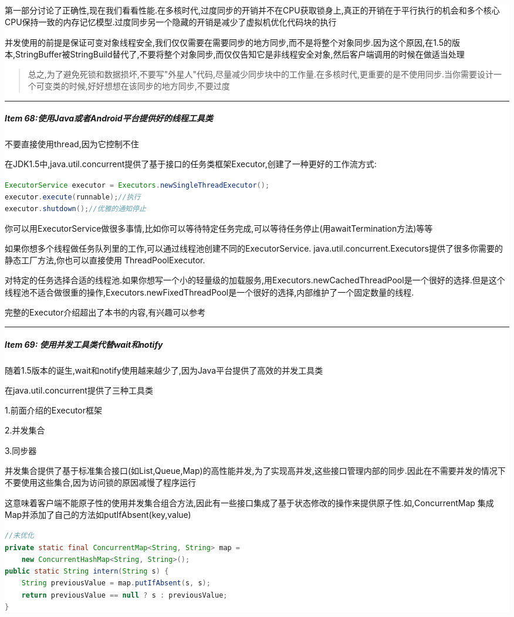 
第一部分讨论了正确性,现在我们看看性能.在多核时代,过度同步的开销并不在CPU获取锁身上,真正的开销在于平行执行的机会和多个核心CPU保持一致的内存记忆模型.过度同步另一个隐藏的开销是减少了虚拟机优化代码块的执行

并发使用的前提是保证可变对象线程安全,我们仅仅需要在需要同步的地方同步,而不是将整个对象同步.因为这个原因,在1.5的版本,StringBuffer被StringBuild替代了,不要将整个对象同步,而仅仅告知它是非线程安全对象,然后客户端调用的时候在做适当处理

> 总之,为了避免死锁和数据损坏,不要写"外星人"代码,尽量减少同步块中的工作量.在多核时代,更重要的是不使用同步.当你需要设计一个可变类的时候,好好想想在该同步的地方同步,不要过度

---

##### Item 68:使用Java或者Android平台提供好的线程工具类

不要直接使用thread,因为它控制不住

在JDK1.5中,java.util.concurrent提供了基于接口的任务类框架Executor,创建了一种更好的工作流方式:

```Java
ExecutorService executor = Executors.newSingleThreadExecutor();
executor.execute(runnable);//执行
executor.shutdown();//优雅的通知停止
```



你可以用ExecutorService做很多事情,比如你可以等待特定任务完成,可以等待任务停止(用awaitTermination方法)等等

如果你想多个线程做任务队列里的工作,可以通过线程池创建不同的ExecutorService.  java.util.concurrent.Executors提供了很多你需要的静态工厂方法,你也可以直接使用 ThreadPoolExecutor.

对特定的任务选择合适的线程池.如果你想写一个小的轻量级的加载服务,用Executors.newCachedThreadPool是一个很好的选择.但是这个线程池不适合做很重的操作,Executors.newFixedThreadPool是一个很好的选择,内部维护了一个固定数量的线程.

完整的Executor介绍超出了本书的内容,有兴趣可以参考<Java Concurrency in Practice>

---
##### Item 69: 使用并发工具类代替wait和notify

随着1.5版本的诞生,wait和notify使用越来越少了,因为Java平台提供了高效的并发工具类

在java.util.concurrent提供了三种工具类

1.前面介绍的Executor框架

2.并发集合

3.同步器



并发集合提供了基于标准集合接口(如List,Queue,Map)的高性能并发,为了实现高并发,这些接口管理内部的同步.因此在不需要并发的情况下不要使用这些集合,因为访问锁的原因减慢了程序运行

这意味着客户端不能原子性的使用并发集合组合方法,因此有一些接口集成了基于状态修改的操作来提供原子性.如,ConcurrentMap 集成 Map并添加了自己的方法如putIfAbsent(key,value)

```Java
//未优化
private static final ConcurrentMap<String, String> map = 
	new ConcurrentHashMap<String, String>();
public static String intern(String s) {
	String previousValue = map.putIfAbsent(s, s);
	return previousValue == null ? s : previousValue;
}
```
